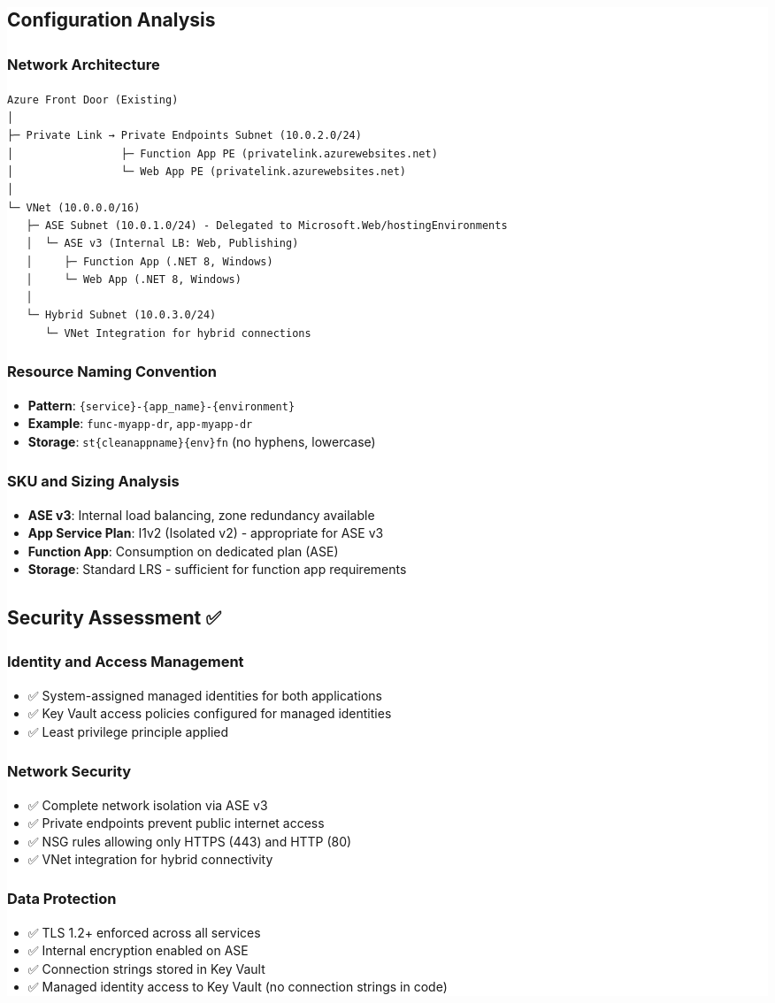 ## Configuration Analysis

### Network Architecture
```
Azure Front Door (Existing)
│
├─ Private Link → Private Endpoints Subnet (10.0.2.0/24)
│                 ├─ Function App PE (privatelink.azurewebsites.net)
│                 └─ Web App PE (privatelink.azurewebsites.net)
│
└─ VNet (10.0.0.0/16)
   ├─ ASE Subnet (10.0.1.0/24) - Delegated to Microsoft.Web/hostingEnvironments
   │  └─ ASE v3 (Internal LB: Web, Publishing)
   │     ├─ Function App (.NET 8, Windows)
   │     └─ Web App (.NET 8, Windows)
   │
   └─ Hybrid Subnet (10.0.3.0/24)
      └─ VNet Integration for hybrid connections
```

### Resource Naming Convention
- **Pattern**: `{service}-{app_name}-{environment}`
- **Example**: `func-myapp-dr`, `app-myapp-dr`
- **Storage**: `st{cleanappname}{env}fn` (no hyphens, lowercase)

### SKU and Sizing Analysis
- **ASE v3**: Internal load balancing, zone redundancy available
- **App Service Plan**: I1v2 (Isolated v2) - appropriate for ASE v3
- **Function App**: Consumption on dedicated plan (ASE)
- **Storage**: Standard LRS - sufficient for function app requirements

## Security Assessment ✅

### Identity and Access Management
- ✅ System-assigned managed identities for both applications
- ✅ Key Vault access policies configured for managed identities
- ✅ Least privilege principle applied

### Network Security
- ✅ Complete network isolation via ASE v3
- ✅ Private endpoints prevent public internet access
- ✅ NSG rules allowing only HTTPS (443) and HTTP (80)
- ✅ VNet integration for hybrid connectivity

### Data Protection
- ✅ TLS 1.2+ enforced across all services
- ✅ Internal encryption enabled on ASE
- ✅ Connection strings stored in Key Vault
- ✅ Managed identity access to Key Vault (no connection strings in code)
